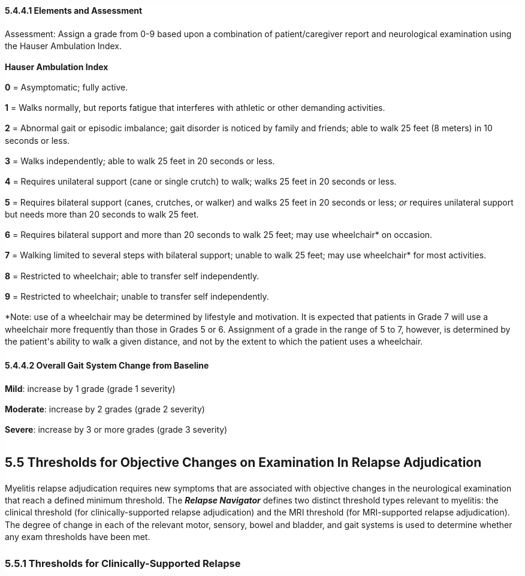 #### 5.4.4.1 Elements and Assessment

Assessment: Assign a grade from 0-9 based upon a combination of patient/caregiver report and neurological examination using the Hauser Ambulation Index.

**Hauser Ambulation Index**

**0** = Asymptomatic; fully active.

**1** = Walks normally, but reports fatigue that interferes with athletic or other demanding activities.

**2** = Abnormal gait or episodic imbalance; gait disorder is noticed by family and friends; able to walk 25 feet (8 meters) in 10 seconds or less.

**3** = Walks independently; able to walk 25 feet in 20 seconds or less.

**4** = Requires unilateral support (cane or single crutch) to walk; walks 25 feet in 20 seconds or less.

**5** = Requires bilateral support (canes, crutches, or walker) and walks 25 feet in 20 seconds or less; _or_ requires unilateral support but needs more than 20 seconds to walk 25 feet.

**6** = Requires bilateral support and more than 20 seconds to walk 25 feet; may use wheelchair* on occasion.

**7** = Walking limited to several steps with bilateral support; unable to walk 25 feet; may use wheelchair* for most activities.

**8** = Restricted to wheelchair; able to transfer self independently.

**9** = Restricted to wheelchair; unable to transfer self independently.

*Note: use of a wheelchair may be determined by lifestyle and motivation. It is expected that patients in Grade 7 will use a wheelchair more frequently than those in Grades 5 or 6. Assignment of a grade in the range of 5 to 7, however, is determined by the patient's ability to walk a given distance, and not by the extent to which the patient uses a wheelchair.

#### 5.4.4.2 Overall Gait System Change from Baseline

**Mild**: increase by 1 grade (grade 1 severity)

**Moderate**: increase by 2 grades (grade 2 severity)

**Severe**: increase by 3 or more grades (grade 3 severity)

## 5.5 Thresholds for Objective Changes on Examination In Relapse Adjudication

Myelitis relapse adjudication requires new symptoms that are associated with objective changes in the neurological examination that reach a defined minimum threshold. The **_Relapse Navigator_** defines two distinct threshold types relevant to myelitis: the clinical threshold (for clinically-supported relapse adjudication) and the MRI threshold (for MRI-supported relapse adjudication). The degree of change in each of the relevant motor, sensory, bowel and bladder, and gait systems is used to determine whether any exam thresholds have been met.

### 5.5.1 Thresholds for Clinically-Supported Relapse
